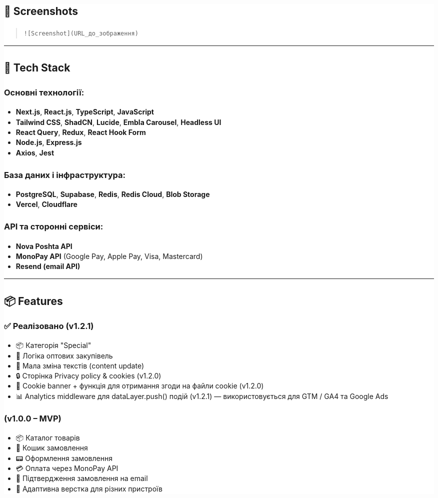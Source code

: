 
## 📸 Screenshots

> `![Screenshot](URL_до_зображення)`

---

## 🧰 Tech Stack

### Основні технології:

- **Next.js**, **React.js**, **TypeScript**, **JavaScript**
- **Tailwind CSS**, **ShadCN**, **Lucide**, **Embla Carousel**, **Headless UI**
- **React Query**, **Redux**, **React Hook Form**
- **Node.js**, **Express.js**
- **Axios**, **Jest**

### База даних і інфраструктура:

- **PostgreSQL**, **Supabase**, **Redis**, **Redis Cloud**, **Blob Storage**
- **Vercel**, **Cloudflare**

### API та сторонні сервіси:

- **Nova Poshta API**
- **MonoPay API** (Google Pay, Apple Pay, Visa, Mastercard)
- **Resend (email API)**

---

## 📦 Features

### ✅ Реалізовано (v1.2.1)

- 📦 Категорія "Special"
- 🛒 Логіка оптових закупівель
- 📝 Мала зміна текстів (content update)
- 🔒 Сторінка Privacy policy & cookies (v1.2.0)
- 🍪 Cookie banner + функція для отримання згоди на файли cookie (v1.2.0)
- 📊 Analytics middleware для dataLayer.push() подій (v1.2.1) — використовується для GTM / GA4 та Google Ads

### (v1.0.0 – MVP)

- 📦 Каталог товарів
- 🛒 Кошик замовлення
- 📟️ Оформлення замовлення
- 💳 Оплата через MonoPay API
- 📧 Підтвердження замовлення на email
- 📱 Адаптивна верстка для різних пристроїв
